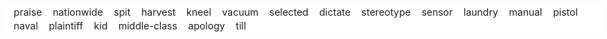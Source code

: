   praise
   nationwide
   spit
   harvest
   kneel
   vacuum
   selected
   dictate
   stereotype
   sensor
   laundry
   manual
   pistol
   naval
   plaintiff
   kid
   middle-class
   apology
   till
